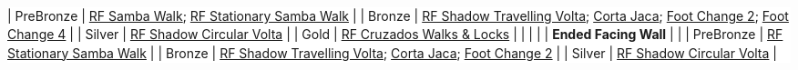 | PreBronze | [RF Samba Walk](samba_walks_pp.md); [RF Stationary Samba Walk](stationary_samba_walks.md) |
| Bronze | [RF Shadow Travelling Volta](shadow_travelling_voltas.md); [Corta Jaca](corta_jaca.md); [Foot Change 2](foot_change_2_shadow_to_closed.md); [Foot Change 4](foot_change_4_shadow_to_pp_cpp.md) |
| Silver | [RF Shadow Circular Volta](shadow_circ_voltas.md) |
| Gold | [RF Cruzados Walks &amp; Locks](cruzados.md) |
|  |  |
| **Ended Facing Wall** |  |
| PreBronze | [RF Stationary Samba Walk](stationary_samba_walks.md) |
| Bronze | [RF Shadow Travelling Volta](shadow_travelling_voltas.md); [Corta Jaca](corta_jaca.md); [Foot Change 2](foot_change_2_shadow_to_closed.md) |
| Silver | [RF Shadow Circular Volta](shadow_circ_voltas.md) |